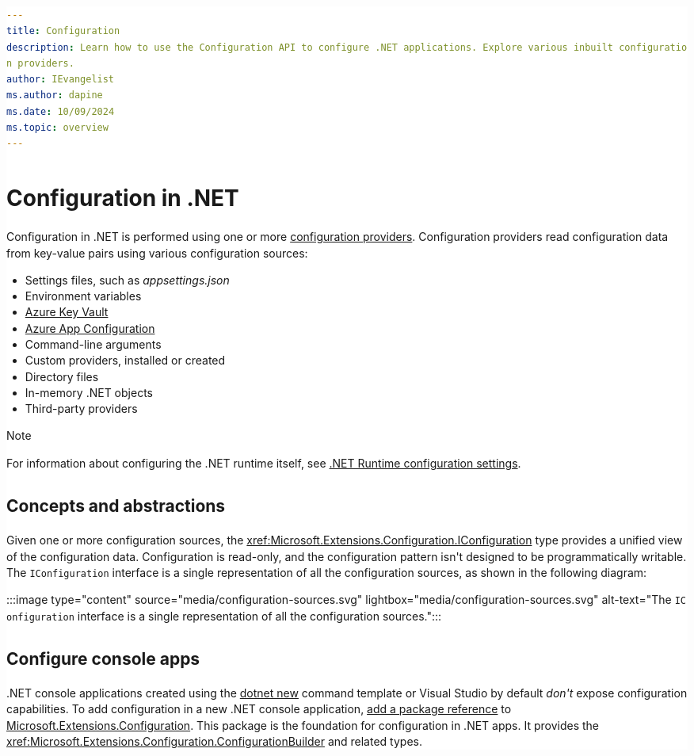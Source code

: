 ```yaml
---
title: Configuration
description: Learn how to use the Configuration API to configure .NET applications. Explore various inbuilt configuration providers.
author: IEvangelist
ms.author: dapine
ms.date: 10/09/2024
ms.topic: overview
---
```


# Configuration in .NET

Configuration in .NET is performed using one or more [configuration providers](#configuration-providers). Configuration providers read configuration data from key-value pairs using various configuration sources:

- Settings files, such as *appsettings.json*
- Environment variables
- [Azure Key Vault](/azure/key-vault/general/overview)
- [Azure App Configuration](/azure/azure-app-configuration/overview)
- Command-line arguments
- Custom providers, installed or created
- Directory files
- In-memory .NET objects
- Third-party providers

> [!NOTE]
> For information about configuring the .NET runtime itself, see [.NET Runtime configuration settings](../runtime-config/index.md).

## Concepts and abstractions

Given one or more configuration sources, the <xref:Microsoft.Extensions.Configuration.IConfiguration> type provides a unified view of the configuration data. Configuration is read-only, and the configuration pattern isn't designed to be programmatically writable. The `IConfiguration` interface is a single representation of all the configuration sources, as shown in the following diagram:

:::image type="content" source="media/configuration-sources.svg" lightbox="media/configuration-sources.svg" alt-text="The `IConfiguration` interface is a single representation of all the configuration sources.":::

## Configure console apps

.NET console applications created using the [dotnet new](../tools/dotnet-new.md) command template or Visual Studio by default *don't* expose configuration capabilities. To add configuration in a new .NET console application, [add a package reference](../tools/dotnet-package-add.md) to [Microsoft.Extensions.Configuration](https://www.nuget.org/packages/Microsoft.Extensions.Configuration). This package is the foundation for configuration in .NET apps. It provides the <xref:Microsoft.Extensions.Configuration.ConfigurationBuilder> and related types.
